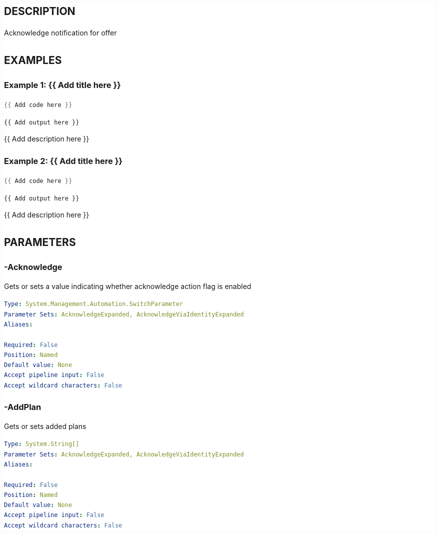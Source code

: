 ## DESCRIPTION
Acknowledge notification for offer

## EXAMPLES

### Example 1: {{ Add title here }}
```powershell
{{ Add code here }}
```

```output
{{ Add output here }}
```

{{ Add description here }}

### Example 2: {{ Add title here }}
```powershell
{{ Add code here }}
```

```output
{{ Add output here }}
```

{{ Add description here }}

## PARAMETERS

### -Acknowledge
Gets or sets a value indicating whether acknowledge action flag is enabled

```yaml
Type: System.Management.Automation.SwitchParameter
Parameter Sets: AcknowledgeExpanded, AcknowledgeViaIdentityExpanded
Aliases:

Required: False
Position: Named
Default value: None
Accept pipeline input: False
Accept wildcard characters: False
```

### -AddPlan
Gets or sets added plans

```yaml
Type: System.String[]
Parameter Sets: AcknowledgeExpanded, AcknowledgeViaIdentityExpanded
Aliases:

Required: False
Position: Named
Default value: None
Accept pipeline input: False
Accept wildcard characters: False
```
